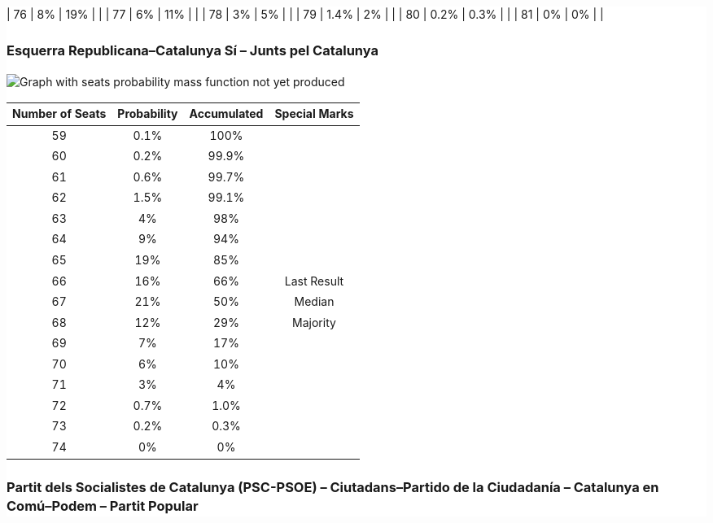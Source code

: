 | 76 | 8% | 19% |  |
| 77 | 6% | 11% |  |
| 78 | 3% | 5% |  |
| 79 | 1.4% | 2% |  |
| 80 | 0.2% | 0.3% |  |
| 81 | 0% | 0% |  |

### Esquerra Republicana–Catalunya Sí – Junts pel Catalunya

![Graph with seats probability mass function not yet produced](2019-07-05-GESOP-coalitions-seats-pmf-erc–jxcat.png "Seats Probability Mass Function")

| Number of Seats | Probability | Accumulated | Special Marks |
|:---------------:|:-----------:|:-----------:|:-------------:|
| 59 | 0.1% | 100% |  |
| 60 | 0.2% | 99.9% |  |
| 61 | 0.6% | 99.7% |  |
| 62 | 1.5% | 99.1% |  |
| 63 | 4% | 98% |  |
| 64 | 9% | 94% |  |
| 65 | 19% | 85% |  |
| 66 | 16% | 66% | Last Result |
| 67 | 21% | 50% | Median |
| 68 | 12% | 29% | Majority |
| 69 | 7% | 17% |  |
| 70 | 6% | 10% |  |
| 71 | 3% | 4% |  |
| 72 | 0.7% | 1.0% |  |
| 73 | 0.2% | 0.3% |  |
| 74 | 0% | 0% |  |

### Partit dels Socialistes de Catalunya (PSC-PSOE) – Ciutadans–Partido de la Ciudadanía – Catalunya en Comú–Podem – Partit Popular
